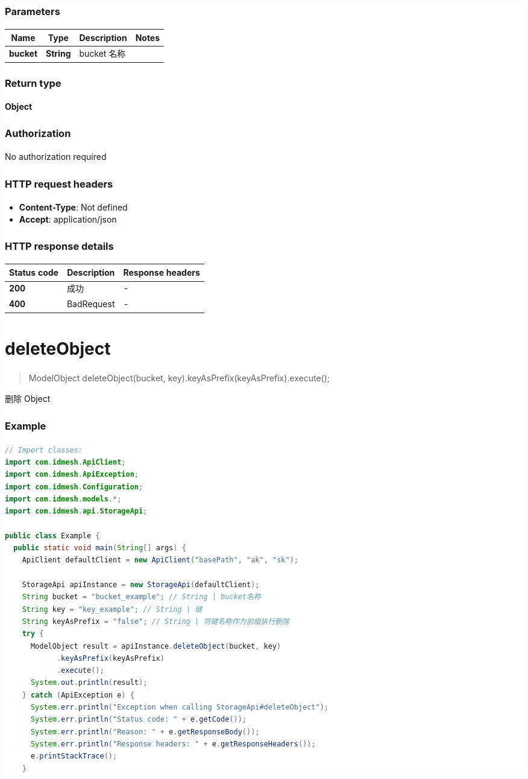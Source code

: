 ### Parameters

| Name | Type | Description  | Notes |
|------------- | ------------- | ------------- | -------------|
| **bucket** | **String**| bucket 名称 | |

### Return type

**Object**

### Authorization

No authorization required

### HTTP request headers

 - **Content-Type**: Not defined
 - **Accept**: application/json

### HTTP response details
| Status code | Description | Response headers |
|-------------|-------------|------------------|
| **200** | 成功 |  -  |
| **400** | BadRequest |  -  |

<a id="deleteObject"></a>
# **deleteObject**
> ModelObject deleteObject(bucket, key).keyAsPrefix(keyAsPrefix).execute();

删除 Object



### Example
```java
// Import classes:
import com.idmesh.ApiClient;
import com.idmesh.ApiException;
import com.idmesh.Configuration;
import com.idmesh.models.*;
import com.idmesh.api.StorageApi;

public class Example {
  public static void main(String[] args) {
    ApiClient defaultClient = new ApiClient("basePath", "ak", "sk");

    StorageApi apiInstance = new StorageApi(defaultClient);
    String bucket = "bucket_example"; // String | bucket名称
    String key = "key_example"; // String | 键
    String keyAsPrefix = "false"; // String | 将键名称作为前缀执行删除
    try {
      ModelObject result = apiInstance.deleteObject(bucket, key)
            .keyAsPrefix(keyAsPrefix)
            .execute();
      System.out.println(result);
    } catch (ApiException e) {
      System.err.println("Exception when calling StorageApi#deleteObject");
      System.err.println("Status code: " + e.getCode());
      System.err.println("Reason: " + e.getResponseBody());
      System.err.println("Response headers: " + e.getResponseHeaders());
      e.printStackTrace();
    }
```